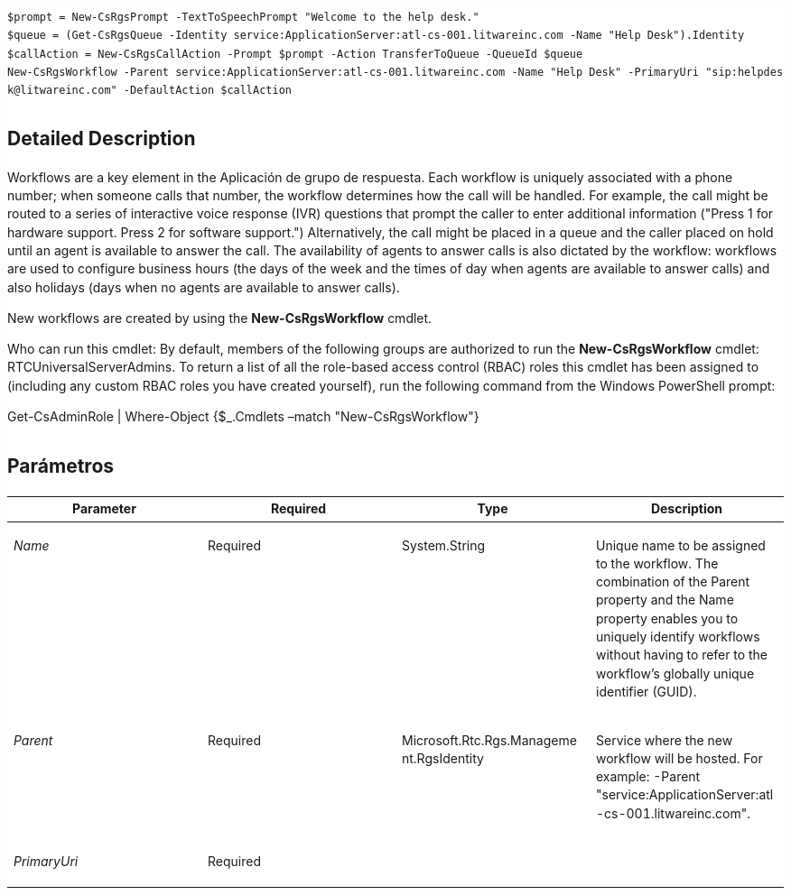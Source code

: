     $prompt = New-CsRgsPrompt -TextToSpeechPrompt "Welcome to the help desk."
    $queue = (Get-CsRgsQueue -Identity service:ApplicationServer:atl-cs-001.litwareinc.com -Name "Help Desk").Identity
    $callAction = New-CsRgsCallAction -Prompt $prompt -Action TransferToQueue -QueueId $queue
    New-CsRgsWorkflow -Parent service:ApplicationServer:atl-cs-001.litwareinc.com -Name "Help Desk" -PrimaryUri "sip:helpdesk@litwareinc.com" -DefaultAction $callAction

## Detailed Description

Workflows are a key element in the Aplicación de grupo de respuesta. Each workflow is uniquely associated with a phone number; when someone calls that number, the workflow determines how the call will be handled. For example, the call might be routed to a series of interactive voice response (IVR) questions that prompt the caller to enter additional information ("Press 1 for hardware support. Press 2 for software support.") Alternatively, the call might be placed in a queue and the caller placed on hold until an agent is available to answer the call. The availability of agents to answer calls is also dictated by the workflow: workflows are used to configure business hours (the days of the week and the times of day when agents are available to answer calls) and also holidays (days when no agents are available to answer calls).

New workflows are created by using the **New-CsRgsWorkflow** cmdlet.

Who can run this cmdlet: By default, members of the following groups are authorized to run the **New-CsRgsWorkflow** cmdlet: RTCUniversalServerAdmins. To return a list of all the role-based access control (RBAC) roles this cmdlet has been assigned to (including any custom RBAC roles you have created yourself), run the following command from the Windows PowerShell prompt:

Get-CsAdminRole | Where-Object {$\_.Cmdlets –match "New-CsRgsWorkflow"}

## Parámetros


<table>
<colgroup>
<col style="width: 25%" />
<col style="width: 25%" />
<col style="width: 25%" />
<col style="width: 25%" />
</colgroup>
<thead>
<tr class="header">
<th>Parameter</th>
<th>Required</th>
<th>Type</th>
<th>Description</th>
</tr>
</thead>
<tbody>
<tr class="odd">
<td><p><em>Name</em></p></td>
<td><p>Required</p></td>
<td><p>System.String</p></td>
<td><p>Unique name to be assigned to the workflow. The combination of the Parent property and the Name property enables you to uniquely identify workflows without having to refer to the workflow’s globally unique identifier (GUID).</p></td>
</tr>
<tr class="even">
<td><p><em>Parent</em></p></td>
<td><p>Required</p></td>
<td><p>Microsoft.Rtc.Rgs.Management.RgsIdentity</p></td>
<td><p>Service where the new workflow will be hosted. For example: -Parent &quot;service:ApplicationServer:atl-cs-001.litwareinc.com&quot;.</p></td>
</tr>
<tr class="odd">
<td><p><em>PrimaryUri</em></p></td>
<td><p>Required</p></td>